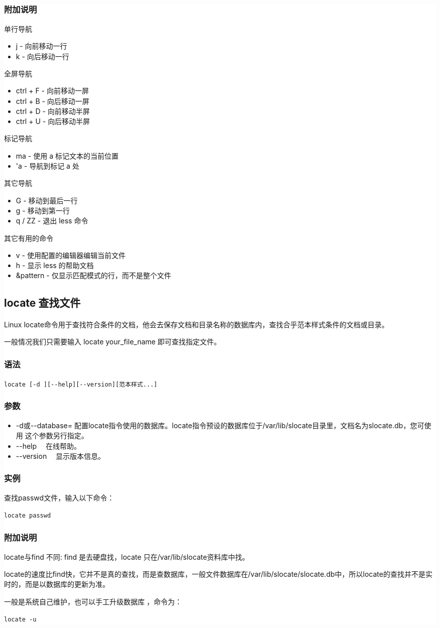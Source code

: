 ### 附加说明
单行导航
+ j - 向前移动一行
+ k - 向后移动一行

全屏导航
+ ctrl + F - 向前移动一屏
+ ctrl + B - 向后移动一屏
+ ctrl + D - 向前移动半屏
+ ctrl + U - 向后移动半屏

标记导航
+ ma - 使用 a 标记文本的当前位置
+ 'a - 导航到标记 a 处

其它导航
+ G - 移动到最后一行
+ g - 移动到第一行
+ q / ZZ - 退出 less 命令

其它有用的命令
+ v - 使用配置的编辑器编辑当前文件
+ h - 显示 less 的帮助文档
+ &pattern - 仅显示匹配模式的行，而不是整个文件

## locate 查找文件
Linux locate命令用于查找符合条件的文档，他会去保存文档和目录名称的数据库内，查找合乎范本样式条件的文档或目录。

一般情况我们只需要输入 locate your_file_name 即可查找指定文件。

### 语法
```
locate [-d ][--help][--version][范本样式...]
```

### 参数
+ -d或--database= 配置locate指令使用的数据库。locate指令预设的数据库位于/var/lib/slocate目录里，文档名为slocate.db，您可使用 这个参数另行指定。
+ --help 　在线帮助。
+ --version 　显示版本信息。

### 实例
查找passwd文件，输入以下命令：
```
locate passwd
```

### 附加说明
locate与find 不同: find 是去硬盘找，locate 只在/var/lib/slocate资料库中找。

locate的速度比find快，它并不是真的查找，而是查数据库，一般文件数据库在/var/lib/slocate/slocate.db中，所以locate的查找并不是实时的，而是以数据库的更新为准。

一般是系统自己维护，也可以手工升级数据库 ，命令为：
```
locate -u 
```
